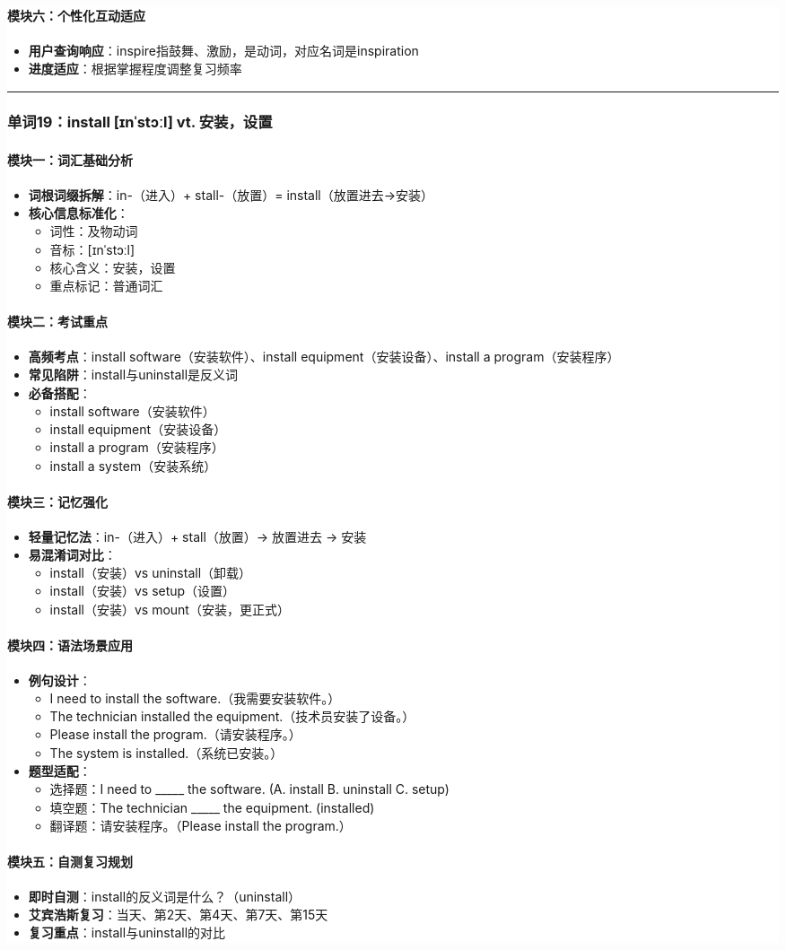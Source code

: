#### 模块六：个性化互动适应

- **用户查询响应**：inspire指鼓舞、激励，是动词，对应名词是inspiration
- **进度适应**：根据掌握程度调整复习频率

---

### 单词19：install [ɪnˈstɔːl] vt. 安装，设置

#### 模块一：词汇基础分析

- **词根词缀拆解**：in-（进入）+ stall-（放置）= install（放置进去→安装）
- **核心信息标准化**：
  - 词性：及物动词
  - 音标：[ɪnˈstɔːl]
  - 核心含义：安装，设置
  - 重点标记：普通词汇

#### 模块二：考试重点

- **高频考点**：install software（安装软件）、install equipment（安装设备）、install a program（安装程序）
- **常见陷阱**：install与uninstall是反义词
- **必备搭配**：
  - install software（安装软件）
  - install equipment（安装设备）
  - install a program（安装程序）
  - install a system（安装系统）

#### 模块三：记忆强化

- **轻量记忆法**：in-（进入）+ stall（放置）→ 放置进去 → 安装
- **易混淆词对比**：
  - install（安装）vs uninstall（卸载）
  - install（安装）vs setup（设置）
  - install（安装）vs mount（安装，更正式）

#### 模块四：语法场景应用

- **例句设计**：
  - I need to install the software.（我需要安装软件。）
  - The technician installed the equipment.（技术员安装了设备。）
  - Please install the program.（请安装程序。）
  - The system is installed.（系统已安装。）
- **题型适配**：
  - 选择题：I need to _____ the software. (A. install B. uninstall C. setup)
  - 填空题：The technician _____ the equipment. (installed)
  - 翻译题：请安装程序。（Please install the program.）

#### 模块五：自测复习规划

- **即时自测**：install的反义词是什么？（uninstall）
- **艾宾浩斯复习**：当天、第2天、第4天、第7天、第15天
- **复习重点**：install与uninstall的对比
